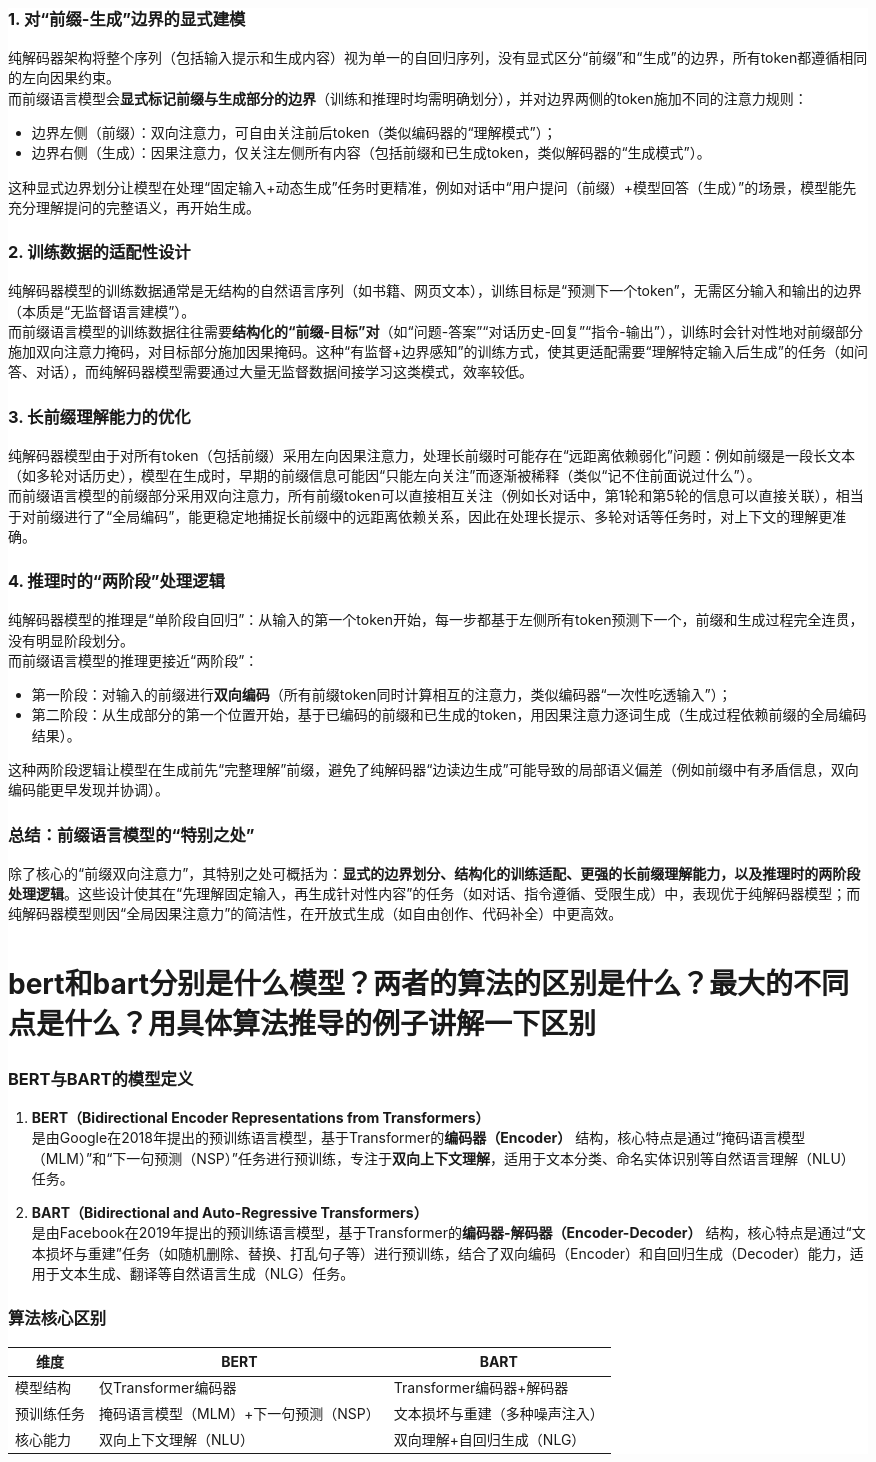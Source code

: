 
### 1. **对“前缀-生成”边界的显式建模**
纯解码器架构将整个序列（包括输入提示和生成内容）视为单一的自回归序列，没有显式区分“前缀”和“生成”的边界，所有token都遵循相同的左向因果约束。  
而前缀语言模型会**显式标记前缀与生成部分的边界**（训练和推理时均需明确划分），并对边界两侧的token施加不同的注意力规则：  
- 边界左侧（前缀）：双向注意力，可自由关注前后token（类似编码器的“理解模式”）；  
- 边界右侧（生成）：因果注意力，仅关注左侧所有内容（包括前缀和已生成token，类似解码器的“生成模式”）。  

这种显式边界划分让模型在处理“固定输入+动态生成”任务时更精准，例如对话中“用户提问（前缀）+模型回答（生成）”的场景，模型能先充分理解提问的完整语义，再开始生成。


### 2. **训练数据的适配性设计**
纯解码器模型的训练数据通常是无结构的自然语言序列（如书籍、网页文本），训练目标是“预测下一个token”，无需区分输入和输出的边界（本质是“无监督语言建模”）。  
而前缀语言模型的训练数据往往需要**结构化的“前缀-目标”对**（如“问题-答案”“对话历史-回复”“指令-输出”），训练时会针对性地对前缀部分施加双向注意力掩码，对目标部分施加因果掩码。这种“有监督+边界感知”的训练方式，使其更适配需要“理解特定输入后生成”的任务（如问答、对话），而纯解码器模型需要通过大量无监督数据间接学习这类模式，效率较低。


### 3. **长前缀理解能力的优化**
纯解码器模型由于对所有token（包括前缀）采用左向因果注意力，处理长前缀时可能存在“远距离依赖弱化”问题：例如前缀是一段长文本（如多轮对话历史），模型在生成时，早期的前缀信息可能因“只能左向关注”而逐渐被稀释（类似“记不住前面说过什么”）。  
而前缀语言模型的前缀部分采用双向注意力，所有前缀token可以直接相互关注（例如长对话中，第1轮和第5轮的信息可以直接关联），相当于对前缀进行了“全局编码”，能更稳定地捕捉长前缀中的远距离依赖关系，因此在处理长提示、多轮对话等任务时，对上下文的理解更准确。


### 4. **推理时的“两阶段”处理逻辑**
纯解码器模型的推理是“单阶段自回归”：从输入的第一个token开始，每一步都基于左侧所有token预测下一个，前缀和生成过程完全连贯，没有明显阶段划分。  
而前缀语言模型的推理更接近“两阶段”：  
- 第一阶段：对输入的前缀进行**双向编码**（所有前缀token同时计算相互的注意力，类似编码器“一次性吃透输入”）；  
- 第二阶段：从生成部分的第一个位置开始，基于已编码的前缀和已生成的token，用因果注意力逐词生成（生成过程依赖前缀的全局编码结果）。  

这种两阶段逻辑让模型在生成前先“完整理解”前缀，避免了纯解码器“边读边生成”可能导致的局部语义偏差（例如前缀中有矛盾信息，双向编码能更早发现并协调）。


### 总结：前缀语言模型的“特别之处”
除了核心的“前缀双向注意力”，其特别之处可概括为：**显式的边界划分、结构化的训练适配、更强的长前缀理解能力，以及推理时的两阶段处理逻辑**。这些设计使其在“先理解固定输入，再生成针对性内容”的任务（如对话、指令遵循、受限生成）中，表现优于纯解码器模型；而纯解码器模型则因“全局因果注意力”的简洁性，在开放式生成（如自由创作、代码补全）中更高效。


# bert和bart分别是什么模型？两者的算法的区别是什么？最大的不同点是什么？用具体算法推导的例子讲解一下区别

### BERT与BART的模型定义  
1. **BERT（Bidirectional Encoder Representations from Transformers）**  
   是由Google在2018年提出的预训练语言模型，基于Transformer的**编码器（Encoder）** 结构，核心特点是通过“掩码语言模型（MLM）”和“下一句预测（NSP）”任务进行预训练，专注于**双向上下文理解**，适用于文本分类、命名实体识别等自然语言理解（NLU）任务。  

2. **BART（Bidirectional and Auto-Regressive Transformers）**  
   是由Facebook在2019年提出的预训练语言模型，基于Transformer的**编码器-解码器（Encoder-Decoder）** 结构，核心特点是通过“文本损坏与重建”任务（如随机删除、替换、打乱句子等）进行预训练，结合了双向编码（Encoder）和自回归生成（Decoder）能力，适用于文本生成、翻译等自然语言生成（NLG）任务。  


### 算法核心区别  
| 维度         | BERT                          | BART                          |  
|--------------|-------------------------------|-------------------------------|  
| 模型结构     | 仅Transformer编码器          | Transformer编码器+解码器      |  
| 预训练任务   | 掩码语言模型（MLM）+下一句预测（NSP） | 文本损坏与重建（多种噪声注入） |  
| 核心能力     | 双向上下文理解（NLU）         | 双向理解+自回归生成（NLG）    |  
